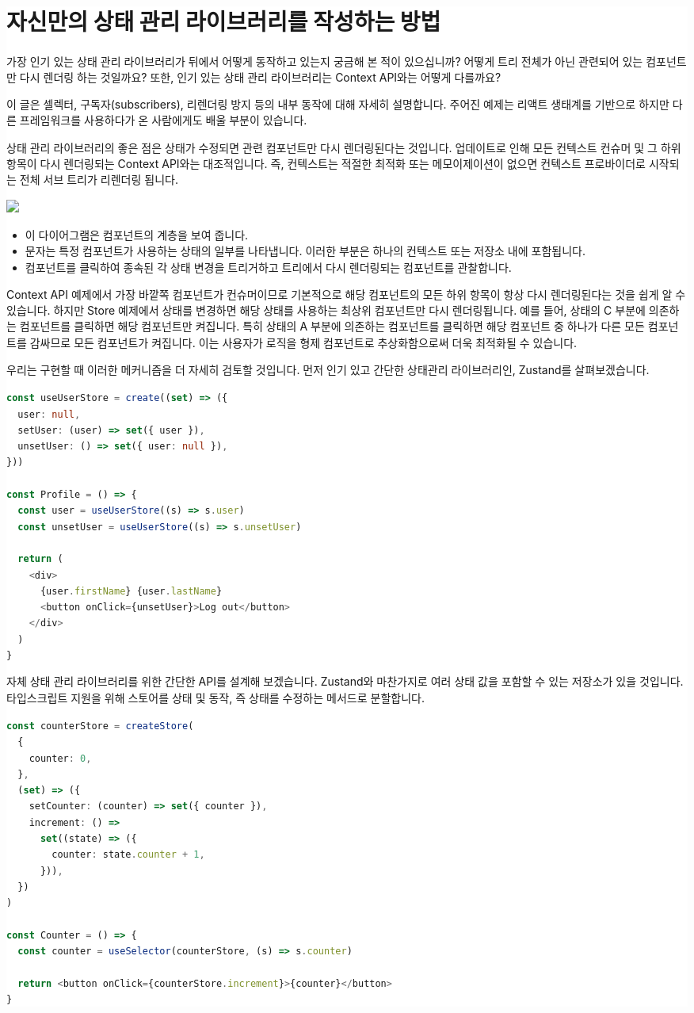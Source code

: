 # 자신만의 상태 관리 라이브러리를 작성하는 방법

가장 인기 있는 상태 관리 라이브러리가 뒤에서 어떻게 동작하고 있는지 궁금해 본 적이 있으십니까? 어떻게 트리 전체가 아닌 관련되어 있는 컴포넌트만 다시 렌더링 하는 것일까요? 또한, 인기 있는 상태 관리 라이브러리는 Context API와는 어떻게 다를까요?

이 글은 셀렉터, 구독자(subscribers), 리렌더링 방지 등의 내부 동작에 대해 자세히 설명합니다. 주어진 예제는 리액트 생태계를 기반으로 하지만 다른 프레임워크를 사용하다가 온 사람에게도 배울 부분이 있습니다.

상태 관리 라이브러리의 좋은 점은 상태가 수정되면 관련 컴포넌트만 다시 렌더링된다는 것입니다. 업데이트로 인해 모든 컨텍스트 컨슈머 및 그 하위 항목이 다시 렌더링되는 Context API와는 대조적입니다. 즉, 컨텍스트는 적절한 최적화 또는 메모이제이션이 없으면 컨텍스트 프로바이더로 시작되는 전체 서브 트리가 리렌더링 됩니다.

![](https://velog.velcdn.com/images/lky5697/post/e36c8e7c-7ac7-482a-91cf-93b7670f9dd4/image.png)

- 이 다이어그램은 컴포넌트의 계층을 보여 줍니다.
- 문자는 특정 컴포넌트가 사용하는 상태의 일부를 나타냅니다. 이러한 부분은 하나의 컨텍스트 또는 저장소 내에 포함됩니다.
- 컴포넌트를 클릭하여 종속된 각 상태 변경을 트리거하고 트리에서 다시 렌더링되는 컴포넌트를 관찰합니다.

Context API 예제에서 가장 바깥쪽 컴포넌트가 컨슈머이므로 기본적으로 해당 컴포넌트의 모든 하위 항목이 항상 다시 렌더링된다는 것을 쉽게 알 수 있습니다. 하지만 Store 예제에서 상태를 변경하면 해당 상태를 사용하는 최상위 컴포넌트만 다시 렌더링됩니다. 예를 들어, 상태의 C 부분에 의존하는 컴포넌트를 클릭하면 해당 컴포넌트만 켜집니다. 특히 상태의 A 부분에 의존하는 컴포넌트를 클릭하면 해당 컴포넌트 중 하나가 다른 모든 컴포넌트를 감싸므로 모든 컴포넌트가 켜집니다. 이는 사용자가 로직을 형제 컴포넌트로 추상화함으로써 더욱 최적화될 수 있습니다.

우리는 구현할 때 이러한 메커니즘을 더 자세히 검토할 것입니다. 먼저 인기 있고 간단한 상태관리 라이브러리인, Zustand를 살펴보겠습니다.

```ts
const useUserStore = create((set) => ({
  user: null,
  setUser: (user) => set({ user }),
  unsetUser: () => set({ user: null }),
}))

const Profile = () => {
  const user = useUserStore((s) => s.user)
  const unsetUser = useUserStore((s) => s.unsetUser)

  return (
    <div>
      {user.firstName} {user.lastName}
      <button onClick={unsetUser}>Log out</button>
    </div>
  )
}
```

자체 상태 관리 라이브러리를 위한 간단한 API를 설계해 보겠습니다. Zustand와 마찬가지로 여러 상태 값을 포함할 수 있는 저장소가 있을 것입니다. 타입스크립트 지원을 위해 스토어를 상태 및 동작, 즉 상태를 수정하는 메서드로 분할합니다.

```ts
const counterStore = createStore(
  {
    counter: 0,
  },
  (set) => ({
    setCounter: (counter) => set({ counter }),
    increment: () =>
      set((state) => ({
        counter: state.counter + 1,
      })),
  })
)

const Counter = () => {
  const counter = useSelector(counterStore, (s) => s.counter)

  return <button onClick={counterStore.increment}>{counter}</button>
}
```